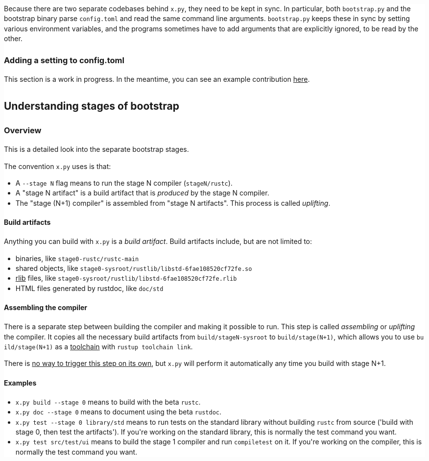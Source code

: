 Because there are two separate codebases behind `x.py`, they need to
be kept in sync. In particular, both `bootstrap.py` and the bootstrap binary
parse `config.toml` and read the same command line arguments. `bootstrap.py`
keeps these in sync by setting various environment variables, and the
programs sometimes have to add arguments that are explicitly ignored, to be
read by the other.

### Adding a setting to config.toml

This section is a work in progress. In the meantime, you can see an example
contribution [here][bootstrap-build].

[bootstrap-build]: https://github.com/rust-lang/rust/pull/71994

## Understanding stages of bootstrap

### Overview

This is a detailed look into the separate bootstrap stages.

The convention `x.py` uses is that:
- A `--stage N` flag means to run the stage N compiler (`stageN/rustc`).
- A "stage N artifact" is a build artifact that is _produced_ by the stage N compiler.
- The "stage (N+1) compiler" is assembled from "stage N artifacts". This
  process is called _uplifting_.

#### Build artifacts

Anything you can build with `x.py` is a _build artifact_.
Build artifacts include, but are not limited to:

- binaries, like `stage0-rustc/rustc-main`
- shared objects, like `stage0-sysroot/rustlib/libstd-6fae108520cf72fe.so`
- [rlib] files, like `stage0-sysroot/rustlib/libstd-6fae108520cf72fe.rlib`
- HTML files generated by rustdoc, like `doc/std`

[rlib]: ../serialization.md

#### Assembling the compiler

There is a separate step between building the compiler and making it possible
to run. This step is called _assembling_ or _uplifting_ the compiler. It copies
all the necessary build artifacts from `build/stageN-sysroot` to
`build/stage(N+1)`, which allows you to use `build/stage(N+1)` as a [toolchain]
with `rustup toolchain link`.

There is [no way to trigger this step on its own][#73519], but `x.py` will
perform it automatically any time you build with stage N+1.

[toolchain]: https://rustc-dev-guide.rust-lang.org/building/how-to-build-and-run.html#creating-a-rustup-toolchain
[#73519]: https://github.com/rust-lang/rust/issues/73519

#### Examples

- `x.py build --stage 0` means to build with the beta `rustc`.
- `x.py doc --stage 0` means to document using the beta `rustdoc`.
- `x.py test --stage 0 library/std` means to run tests on the standard library
    without building `rustc` from source ('build with stage 0, then test the
  artifacts'). If you're working on the standard library, this is normally the
  test command you want.
- `x.py test src/test/ui` means to build the stage 1 compiler and run
  `compiletest` on it. If you're working on the compiler, this is normally the
  test command you want.


[Bootstrapping]: https://en.wikipedia.org/wiki/Bootstrapping_(compilers)
[intrinsics]: ../appendix/glossary.md#intrinsic
[ocaml-compiler]: https://github.com/rust-lang/rust/tree/ef75860a0a72f79f97216f8aaa5b388d98da6480/src/boot
[assemble]: #assembling-the-compiler